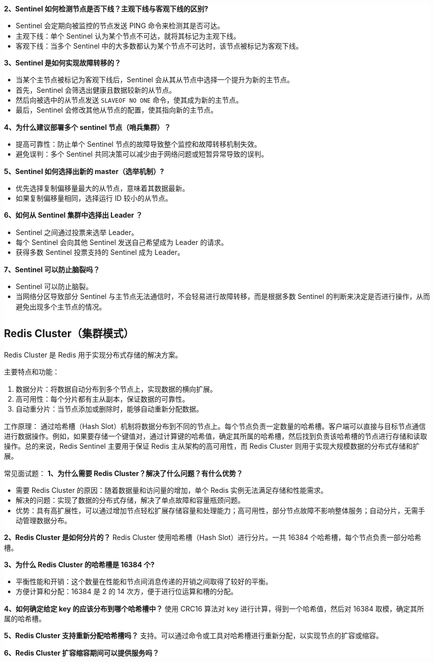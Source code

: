 **2、Sentinel 如何检测节点是否下线？主观下线与客观下线的区别?**
- Sentinel 会定期向被监控的节点发送 PING 命令来检测其是否可达。
- 主观下线：单个 Sentinel 认为某个节点不可达，就将其标记为主观下线。
- 客观下线：当多个 Sentinel 中的大多数都认为某个节点不可达时，该节点被标记为客观下线。

**3、Sentinel 是如何实现故障转移的？**
- 当某个主节点被标记为客观下线后，Sentinel 会从其从节点中选择一个提升为新的主节点。
- 首先，Sentinel 会筛选出健康且数据较新的从节点。
- 然后向被选中的从节点发送 `SLAVEOF NO ONE` 命令，使其成为新的主节点。
- 最后，Sentinel 会修改其他从节点的配置，使其指向新的主节点。

**4、为什么建议部署多个 sentinel 节点（哨兵集群）？**
- 提高可靠性：防止单个 Sentinel 节点的故障导致整个监控和故障转移机制失效。
- 避免误判：多个 Sentinel 共同决策可以减少由于网络问题或短暂异常导致的误判。

**5、Sentinel 如何选择出新的 master（选举机制）?**
- 优先选择复制偏移量最大的从节点，意味着其数据最新。
- 如果复制偏移量相同，选择运行 ID 较小的从节点。

**6、如何从 Sentinel 集群中选择出 Leader ？**
- Sentinel 之间通过投票来选举 Leader。
- 每个 Sentinel 会向其他 Sentinel 发送自己希望成为 Leader 的请求。
- 获得多数 Sentinel 投票支持的 Sentinel 成为 Leader。

**7、Sentinel 可以防止脑裂吗？**
- Sentinel 可以防止脑裂。
- 当网络分区导致部分 Sentinel 与主节点无法通信时，不会轻易进行故障转移，而是根据多数 Sentinel 的判断来决定是否进行操作，从而避免出现多个主节点的情况。

## Redis Cluster（集群模式）
Redis Cluster 是 Redis 用于实现分布式存储的解决方案。

主要特点和功能： 
1. 数据分片：将数据自动分布到多个节点上，实现数据的横向扩展。 
2. 高可用性：每个分片都有主从副本，保证数据的可靠性。 
3. 自动重分片：当节点添加或删除时，能够自动重新分配数据。

工作原理： 
通过哈希槽（Hash Slot）机制将数据分布到不同的节点上。每个节点负责一定数量的哈希槽。客户端可以直接与目标节点通信进行数据操作。例如，如果要存储一个键值对，通过计算键的哈希值，确定其所属的哈希槽，然后找到负责该哈希槽的节点进行存储和读取操作。总的来说，Redis Sentinel 主要用于保证 Redis 主从架构的高可用性，而 Redis Cluster 则用于实现大规模数据的分布式存储和扩展。

常见面试题：
**1、为什么需要 Redis Cluster？解决了什么问题？有什么优势？**
- 需要 Redis Cluster 的原因：随着数据量和访问量的增加，单个 Redis 实例无法满足存储和性能需求。
- 解决的问题：实现了数据的分布式存储，解决了单点故障和容量瓶颈问题。
- 优势：具有高扩展性，可以通过增加节点轻松扩展存储容量和处理能力；高可用性，部分节点故障不影响整体服务；自动分片，无需手动管理数据分布。

**2、Redis Cluster 是如何分片的？**
Redis Cluster 使用哈希槽（Hash Slot）进行分片。一共 16384 个哈希槽，每个节点负责一部分哈希槽。

**3、为什么 Redis Cluster 的哈希槽是 16384 个?**
- 平衡性能和开销：这个数量在性能和节点间消息传递的开销之间取得了较好的平衡。
- 方便计算和分配：16384 是 2 的 14 次方，便于进行位运算和槽的分配。

**4、如何确定给定 key 的应该分布到哪个哈希槽中？**
使用 CRC16 算法对 key 进行计算，得到一个哈希值，然后对 16384 取模，确定其所属的哈希槽。

**5、Redis Cluster 支持重新分配哈希槽吗？**
支持。可以通过命令或工具对哈希槽进行重新分配，以实现节点的扩容或缩容。

**6、Redis Cluster 扩容缩容期间可以提供服务吗？**
